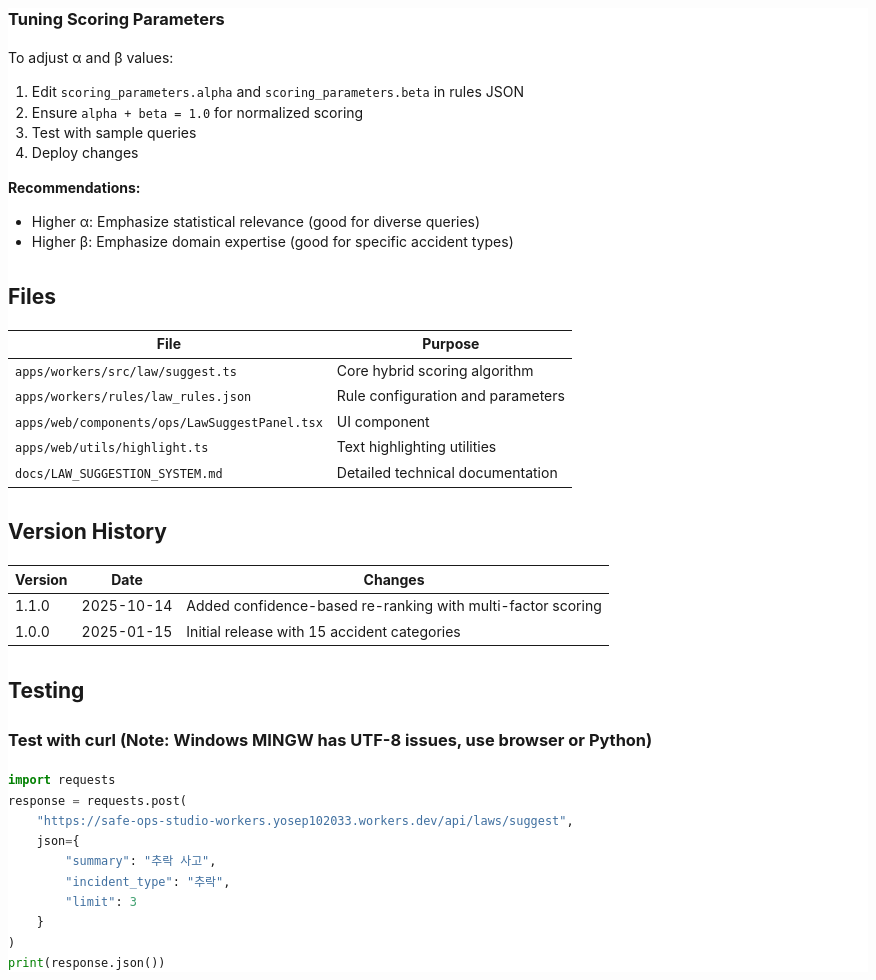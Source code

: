 ### Tuning Scoring Parameters

To adjust α and β values:

1. Edit `scoring_parameters.alpha` and `scoring_parameters.beta` in rules JSON
2. Ensure `alpha + beta = 1.0` for normalized scoring
3. Test with sample queries
4. Deploy changes

**Recommendations:**
- Higher α: Emphasize statistical relevance (good for diverse queries)
- Higher β: Emphasize domain expertise (good for specific accident types)

## Files

| File | Purpose |
|------|---------|
| `apps/workers/src/law/suggest.ts` | Core hybrid scoring algorithm |
| `apps/workers/rules/law_rules.json` | Rule configuration and parameters |
| `apps/web/components/ops/LawSuggestPanel.tsx` | UI component |
| `apps/web/utils/highlight.ts` | Text highlighting utilities |
| `docs/LAW_SUGGESTION_SYSTEM.md` | Detailed technical documentation |

## Version History

| Version | Date | Changes |
|---------|------|---------|
| 1.1.0 | 2025-10-14 | Added confidence-based re-ranking with multi-factor scoring |
| 1.0.0 | 2025-01-15 | Initial release with 15 accident categories |

## Testing

### Test with curl (Note: Windows MINGW has UTF-8 issues, use browser or Python)

```python
import requests
response = requests.post(
    "https://safe-ops-studio-workers.yosep102033.workers.dev/api/laws/suggest",
    json={
        "summary": "추락 사고",
        "incident_type": "추락",
        "limit": 3
    }
)
print(response.json())
```
